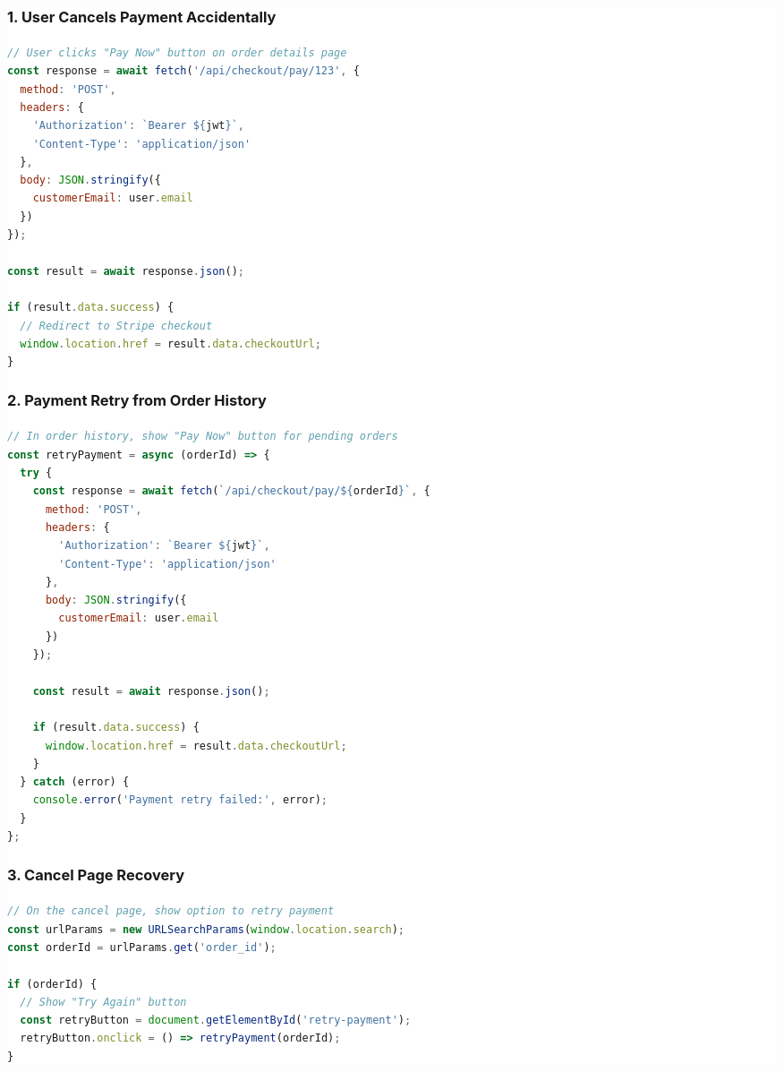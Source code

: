 ### 1. User Cancels Payment Accidentally
```javascript
// User clicks "Pay Now" button on order details page
const response = await fetch('/api/checkout/pay/123', {
  method: 'POST',
  headers: {
    'Authorization': `Bearer ${jwt}`,
    'Content-Type': 'application/json'
  },
  body: JSON.stringify({
    customerEmail: user.email
  })
});

const result = await response.json();

if (result.data.success) {
  // Redirect to Stripe checkout
  window.location.href = result.data.checkoutUrl;
}
```

### 2. Payment Retry from Order History
```javascript
// In order history, show "Pay Now" button for pending orders
const retryPayment = async (orderId) => {
  try {
    const response = await fetch(`/api/checkout/pay/${orderId}`, {
      method: 'POST',
      headers: {
        'Authorization': `Bearer ${jwt}`,
        'Content-Type': 'application/json'
      },
      body: JSON.stringify({
        customerEmail: user.email
      })
    });

    const result = await response.json();
    
    if (result.data.success) {
      window.location.href = result.data.checkoutUrl;
    }
  } catch (error) {
    console.error('Payment retry failed:', error);
  }
};
```

### 3. Cancel Page Recovery
```javascript
// On the cancel page, show option to retry payment
const urlParams = new URLSearchParams(window.location.search);
const orderId = urlParams.get('order_id');

if (orderId) {
  // Show "Try Again" button
  const retryButton = document.getElementById('retry-payment');
  retryButton.onclick = () => retryPayment(orderId);
}
```
